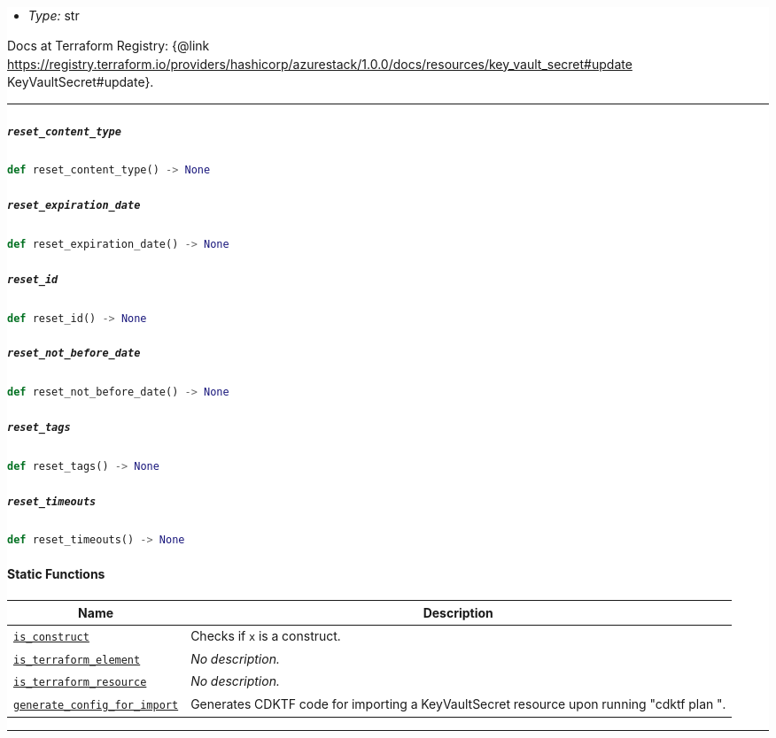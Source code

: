 - *Type:* str

Docs at Terraform Registry: {@link https://registry.terraform.io/providers/hashicorp/azurestack/1.0.0/docs/resources/key_vault_secret#update KeyVaultSecret#update}.

---

##### `reset_content_type` <a name="reset_content_type" id="@cdktf/provider-azurestack.keyVaultSecret.KeyVaultSecret.resetContentType"></a>

```python
def reset_content_type() -> None
```

##### `reset_expiration_date` <a name="reset_expiration_date" id="@cdktf/provider-azurestack.keyVaultSecret.KeyVaultSecret.resetExpirationDate"></a>

```python
def reset_expiration_date() -> None
```

##### `reset_id` <a name="reset_id" id="@cdktf/provider-azurestack.keyVaultSecret.KeyVaultSecret.resetId"></a>

```python
def reset_id() -> None
```

##### `reset_not_before_date` <a name="reset_not_before_date" id="@cdktf/provider-azurestack.keyVaultSecret.KeyVaultSecret.resetNotBeforeDate"></a>

```python
def reset_not_before_date() -> None
```

##### `reset_tags` <a name="reset_tags" id="@cdktf/provider-azurestack.keyVaultSecret.KeyVaultSecret.resetTags"></a>

```python
def reset_tags() -> None
```

##### `reset_timeouts` <a name="reset_timeouts" id="@cdktf/provider-azurestack.keyVaultSecret.KeyVaultSecret.resetTimeouts"></a>

```python
def reset_timeouts() -> None
```

#### Static Functions <a name="Static Functions" id="Static Functions"></a>

| **Name** | **Description** |
| --- | --- |
| <code><a href="#@cdktf/provider-azurestack.keyVaultSecret.KeyVaultSecret.isConstruct">is_construct</a></code> | Checks if `x` is a construct. |
| <code><a href="#@cdktf/provider-azurestack.keyVaultSecret.KeyVaultSecret.isTerraformElement">is_terraform_element</a></code> | *No description.* |
| <code><a href="#@cdktf/provider-azurestack.keyVaultSecret.KeyVaultSecret.isTerraformResource">is_terraform_resource</a></code> | *No description.* |
| <code><a href="#@cdktf/provider-azurestack.keyVaultSecret.KeyVaultSecret.generateConfigForImport">generate_config_for_import</a></code> | Generates CDKTF code for importing a KeyVaultSecret resource upon running "cdktf plan <stack-name>". |

---